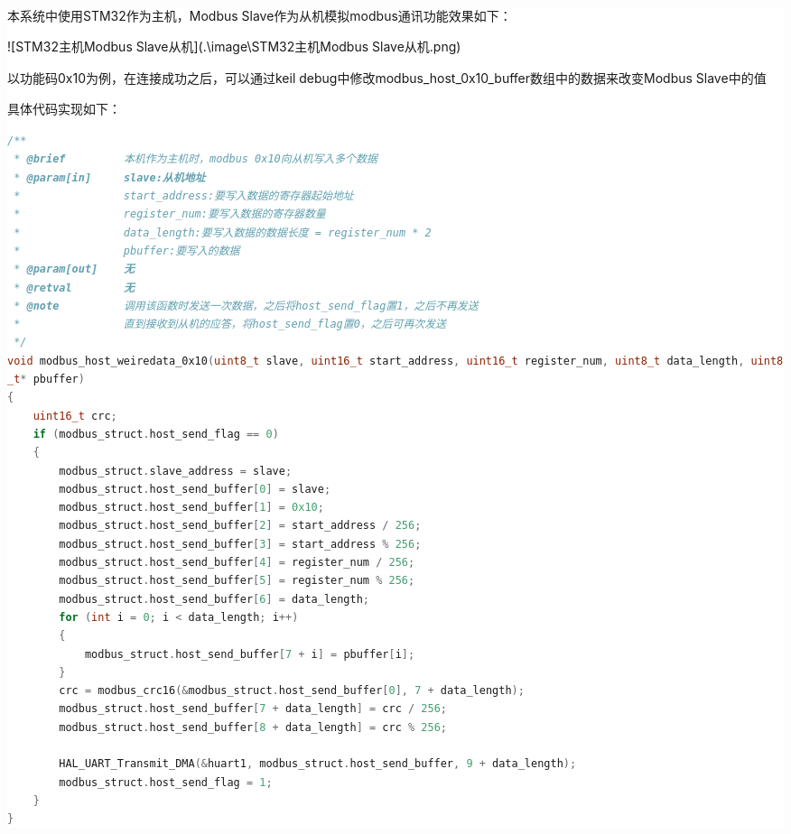 本系统中使用STM32作为主机，Modbus Slave作为从机模拟modbus通讯功能效果如下：

![STM32主机Modbus Slave从机](.\image\STM32主机Modbus Slave从机.png)

以功能码0x10为例，在连接成功之后，可以通过keil debug中修改modbus_host_0x10_buffer数组中的数据来改变Modbus Slave中的值

具体代码实现如下：

```c
/**
 * @brief         本机作为主机时，modbus 0x10向从机写入多个数据
 * @param[in]     slave:从机地址
 *                start_address:要写入数据的寄存器起始地址
 *                register_num:要写入数据的寄存器数量
 *                data_length:要写入数据的数据长度 = register_num * 2
 *                pbuffer:要写入的数据
 * @param[out]    无
 * @retval        无
 * @note          调用该函数时发送一次数据，之后将host_send_flag置1，之后不再发送
 *                直到接收到从机的应答，将host_send_flag置0，之后可再次发送
 */
void modbus_host_weiredata_0x10(uint8_t slave, uint16_t start_address, uint16_t register_num, uint8_t data_length, uint8_t* pbuffer)
{
    uint16_t crc;
    if (modbus_struct.host_send_flag == 0)
    {
        modbus_struct.slave_address = slave;
        modbus_struct.host_send_buffer[0] = slave;
        modbus_struct.host_send_buffer[1] = 0x10;
        modbus_struct.host_send_buffer[2] = start_address / 256;
        modbus_struct.host_send_buffer[3] = start_address % 256;
        modbus_struct.host_send_buffer[4] = register_num / 256;
        modbus_struct.host_send_buffer[5] = register_num % 256;
        modbus_struct.host_send_buffer[6] = data_length;
        for (int i = 0; i < data_length; i++)
        {
            modbus_struct.host_send_buffer[7 + i] = pbuffer[i];
        }
        crc = modbus_crc16(&modbus_struct.host_send_buffer[0], 7 + data_length);
        modbus_struct.host_send_buffer[7 + data_length] = crc / 256;
        modbus_struct.host_send_buffer[8 + data_length] = crc % 256;

        HAL_UART_Transmit_DMA(&huart1, modbus_struct.host_send_buffer, 9 + data_length);
        modbus_struct.host_send_flag = 1;
    }
}
```
